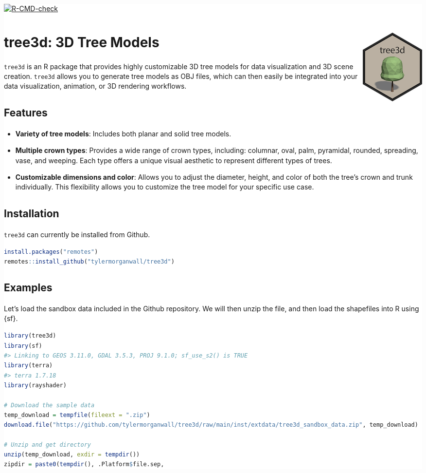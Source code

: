 



[![R-CMD-check](https://github.com/tylermorganwall/tree3d/actions/workflows/R-CMD-check.yaml/badge.svg)](https://github.com/tylermorganwall/tree3d/actions/workflows/R-CMD-check.yaml)


# tree3d: 3D Tree Models <img src="man/figures/tree3d_hexlogo_small.png" align="right" />

`tree3d` is an R package that provides highly customizable 3D tree
models for data visualization and 3D scene creation. `tree3d` allows you
to generate tree models as OBJ files, which can then easily be
integrated into your data visualization, animation, or 3D rendering
workflows.

## Features

- **Variety of tree models**: Includes both planar and solid tree
  models.

- **Multiple crown types**: Provides a wide range of crown types,
  including: columnar, oval, palm, pyramidal, rounded, spreading, vase,
  and weeping. Each type offers a unique visual aesthetic to represent
  different types of trees.

- **Customizable dimensions and color**: Allows you to adjust the
  diameter, height, and color of both the tree’s crown and trunk
  individually. This flexibility allows you to customize the tree model
  for your specific use case.

## Installation

`tree3d` can currently be installed from Github.

``` r
install.packages("remotes")
remotes::install_github("tylermorganwall/tree3d")
```

## Examples

Let’s load the sandbox data included in the Github repository. We will
then unzip the file, and then load the shapefiles into R using {sf}.

``` r
library(tree3d)
library(sf)
#> Linking to GEOS 3.11.0, GDAL 3.5.3, PROJ 9.1.0; sf_use_s2() is TRUE
library(terra)
#> terra 1.7.18
library(rayshader)

# Download the sample data
temp_download = tempfile(fileext = ".zip")
download.file("https://github.com/tylermorganwall/tree3d/raw/main/inst/extdata/tree3d_sandbox_data.zip", temp_download)

# Unzip and get directory
unzip(temp_download, exdir = tempdir())
zipdir = paste0(tempdir(), .Platform$file.sep, 
```